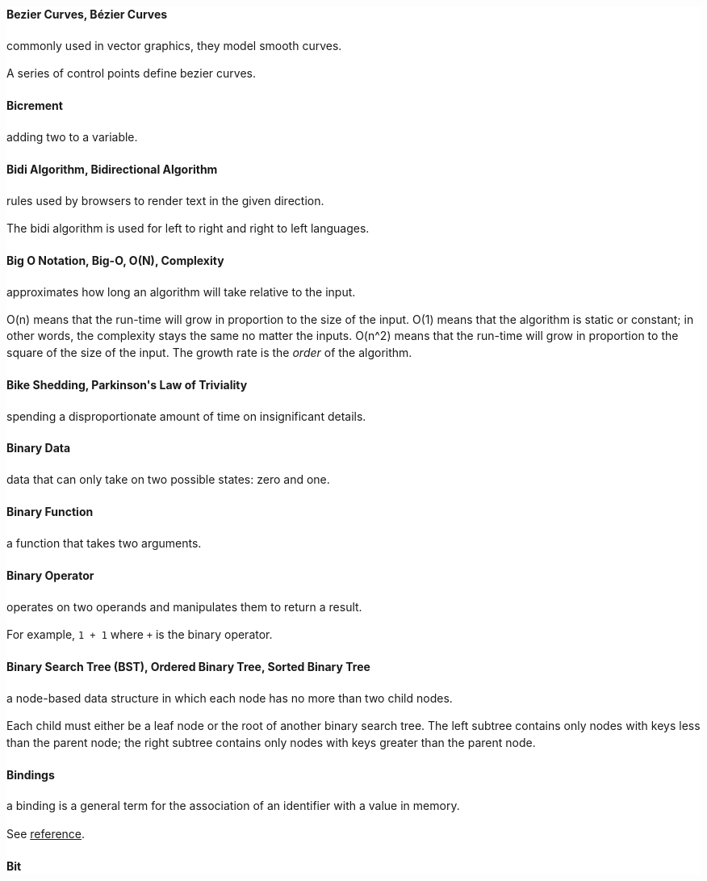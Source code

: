 #### Bezier Curves, Bézier Curves

commonly used in vector graphics, they model smooth curves.

A series of control points define bezier curves.

#### Bicrement

adding two to a variable.

#### Bidi Algorithm, Bidirectional Algorithm

rules used by browsers to render text in the given direction.

The bidi algorithm is used for left to right and right to left languages.

#### Big O Notation, Big-O, O(N), Complexity

approximates how long an algorithm will take relative to the input.

O(n) means that the run-time will grow in proportion to the size of the input. O(1) means that the algorithm is static or constant; in other words, the complexity stays the same no matter the inputs. O(n^2) means that the run-time will grow in proportion to the square of the size of the input. The growth rate is the _order_ of the algorithm.

#### Bike Shedding, Parkinson's Law of Triviality

spending a disproportionate amount of time on insignificant details.

#### Binary Data

data that can only take on two possible states: zero and one.

#### Binary Function

a function that takes two arguments.

#### Binary Operator

operates on two operands and manipulates them to return a result.

For example, `1 + 1` where `+` is the binary operator.

#### Binary Search Tree (BST), Ordered Binary Tree, Sorted Binary Tree

a node-based data structure in which each node has no more than two child nodes.

Each child must either be a leaf node or the root of another binary search tree. The left subtree contains only nodes with keys less than the parent node; the right subtree contains only nodes with keys greater than the parent node.

#### Bindings

a binding is a general term for the association of an identifier with a value in memory.

See [reference](#reference).

#### Bit
